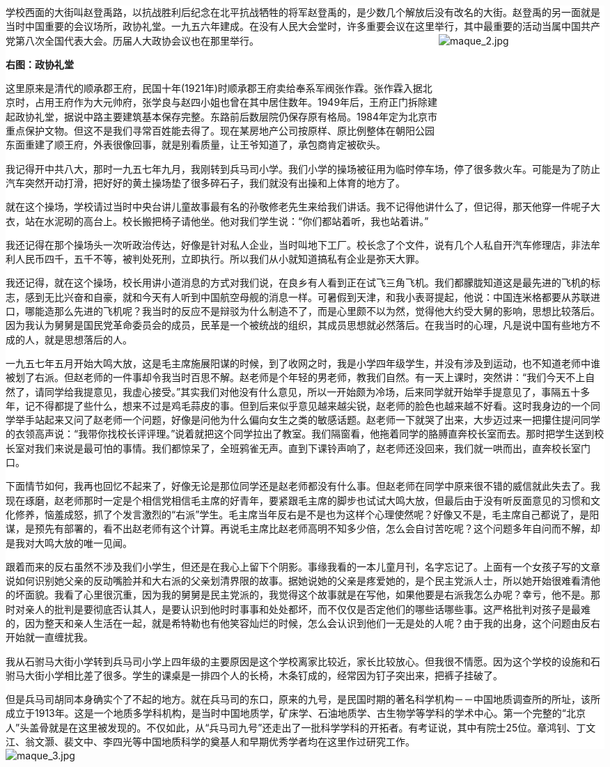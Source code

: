  <p>
  学校西面的大街叫赵登禹路，以抗战胜利后纪念在北平抗战牺牲的将军赵登禹的，是少数几个解放后没有改名的大街。赵登禹的另一面就是当时中国重要的会议场所，政协礼堂。一九五六年建成。在没有人民大会堂时，许多重要会议在这里举行，其中最重要的活动当属中国共产党第八次全国代表大会。历届人大政协会议也在那里举行。
  <img align="right" alt="maque_2.jpg" border="0" height="147" src="http://mjlsh.usc.cuhk.edu.hk/medias/contents/705/duanpian1/maque_2.jpg" width="238"/>
 </p>
 <p>
  <strong>
   右图：政协礼堂
  </strong>
 </p>
 <p>
  这里原来是清代的顺承郡王府，民国十年(1921年)时顺承郡王府卖给奉系军阀张作霖。张作霖入据北京时，占用王府作为大元帅府，张学良与赵四小姐也曾在其中居住数年。1949年后，王府正门拆除建起政协礼堂，据说中路主要建筑基本保存完整。东路前后数层院仍保存原有格局。1984年定为北京市重点保护文物。但这不是我们寻常百姓能去得了。现在某房地产公司按原样、原比例整体在朝阳公园东面重建了顺王府，外表很像回事，就是别看质量，让王爷知道了，承包商肯定被砍头。
 </p>
 <p>
  我记得开中共八大，那时一九五七年九月，我刚转到兵马司小学。我们小学的操场被征用为临时停车场，停了很多救火车。可能是为了防止汽车突然开动打滑，把好好的黄土操场垫了很多碎石子，我们就没有出操和上体育的地方了。
 </p>
 <p>
  就在这个操场，学校请过当时中央台讲儿童故事最有名的孙敬修老先生来给我们讲话。我不记得他讲什么了，但记得，那天他穿一件呢子大衣，站在水泥砌的高台上。校长搬把椅子请他坐。他对我们学生说：“你们都站着听，我也站着讲。”
 </p>
 <p>
  我还记得在那个操场头一次听政治传达，好像是针对私人企业，当时叫地下工厂。校长念了个文件，说有几个人私自开汽车修理店，非法牟利人民币四千，五千不等，被判处死刑，立即执行。所以我们从小就知道搞私有企业是弥天大罪。
 </p>
 <p>
  我还记得，就在这个操场，校长用讲小道消息的方式对我们说，在良乡有人看到正在试飞三角飞机。我们都朦胧知道这是最先进的飞机的标志，感到无比兴奋和自豪，就和今天有人听到中国航空母舰的消息一样。可暑假到天津，和我小表哥提起，他说：中国连米格都要从苏联进口，哪能造那么先进的飞机呢？我当时的反应不是辩驳为什么制造不了，而是心里颇不以为然，觉得他大约受大舅的影响，思想比较落后。因为我认为舅舅是国民党革命委员会的成员，民革是一个被统战的组织，其成员思想就必然落后。在我当时的心理，凡是说中国有些地方不成的人，就是思想落后的人。
 </p>
 <p>
  一九五七年五月开始大鸣大放，这是毛主席施展阳谋的时候，到了收网之时，我是小学四年级学生，并没有涉及到运动，也不知道老师中谁被划了右派。但赵老师的一件事却令我当时百思不解。赵老师是个年轻的男老师，教我们自然。有一天上课时，突然讲：“我们今天不上自然了，请同学给我提意见，我虚心接受。”其实我们对他没有什么意见，所以一开始颇为冷场，后来同学就开始举手提意见了，事隔五十多年，记不得都提了些什么，想来不过是鸡毛蒜皮的事。但到后来似乎意见越来越尖锐，赵老师的脸色也越来越不好看。这时我身边的一个同学举手站起来又问了赵老师一个问题，好像是问他为什么偏向女生之类的敏感话题。赵老师一下就哭了出来，大步迈过来一把攥住提问同学的衣领高声说：“我带你找校长评评理。”说着就把这个同学拉出了教室。我们隔窗看，他拖着同学的胳膊直奔校长室而去。那时把学生送到校长室对我们来说是最可怕的事情。我们都惊呆了，全班鸦雀无声。直到下课铃声响了，赵老师还没回来，我们就一哄而出，直奔校长室门口。
 </p>
 <p>
  下面情节如何，我再也回忆不起来了，好像无论是那位同学还是赵老师都没有什么事。但赵老师在同学中原来很不错的威信就此失去了。我现在琢磨，赵老师那时一定是个相信党相信毛主席的好青年，要紧跟毛主席的脚步也试试大鸣大放，但最后由于没有听反面意见的习惯和文化修养，恼羞成怒，抓了个发言激烈的“右派”学生。毛主席当年反右是不是也为这样个心理使然呢？好像又不是，毛主席自己都说了，是阳谋，是预先有部署的，看不出赵老师有这个计算。再说毛主席比赵老师高明不知多少倍，怎么会自讨苦吃呢？这个问题多年自问而不解，却是我对大鸣大放的唯一见闻。
 </p>
 <p>
  跟着而来的反右虽然不涉及我们小学生，但还是在我心上留下个阴影。事缘我看的一本儿童月刊，名字忘记了。上面有一个女孩子写的文章说如何识别她父亲的反动嘴脸并和大右派的父亲划清界限的故事。据她说她的父亲是疼爱她的，是个民主党派人士，所以她开始很难看清他的坏面貌。我看了心里很沉重，因为我的舅舅是民主党派的，我觉得这个故事就是在写他，如果他要是右派我怎么办呢？幸亏，他不是。那时对亲人的批判是要彻底否认其人，是要认识到他时时事事和处处都坏，而不仅仅是否定他们的哪些话哪些事。这严格批判对孩子是最难的，因为整天和亲人生活在一起，就是希特勒也有他笑容灿烂的时候，怎么会认识到他们一无是处的人呢？由于我的出身，这个问题由反右开始就一直缠扰我。
 </p>
 <p>
  我从石驸马大街小学转到兵马司小学上四年级的主要原因是这个学校离家比较近，家长比较放心。但我很不情愿。因为这个学校的设施和石驸马大街小学相比差了很多。学生的课桌是一排四个人的长椅，木条钉成的，经常因为钉子突出来，把裤子挂破了。
 </p>
 <p>
  但是兵马司胡同本身确实个了不起的地方。就在兵马司的东口，原来的九号，是民国时期的著名科学机构－－中国地质调查所的所址，该所成立于1913年。这是一个地质多学科机构，是当时中国地质学，矿床学、石油地质学、古生物学等学科的学术中心。第一个完整的“北京人”头盖骨就是在这里被发现的。不仅如此，从“兵马司九号”还走出了一批科学学科的开拓者。有考证说，其中有院士25位。章鸿钊、丁文江、翁文灏、裴文中、李四光等中国地质科学的奠基人和早期优秀学者均在这里作过研究工作。
  <img align="left" alt="maque_3.jpg" border="0" height="211" src="http://mjlsh.usc.cuhk.edu.hk/medias/contents/705/duanpian1/maque_3.jpg" width="278"/>
 </p>
 <p>
  <strong>
